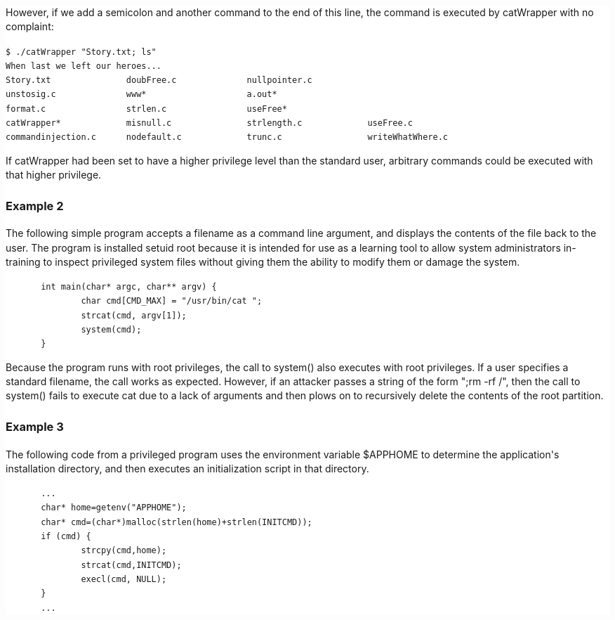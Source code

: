 However, if we add a semicolon and another command to the end of this
line, the command is executed by catWrapper with no complaint:

    $ ./catWrapper "Story.txt; ls"
    When last we left our heroes...
    Story.txt               doubFree.c              nullpointer.c
    unstosig.c              www*                    a.out*
    format.c                strlen.c                useFree*
    catWrapper*             misnull.c               strlength.c             useFree.c
    commandinjection.c      nodefault.c             trunc.c                 writeWhatWhere.c

If catWrapper had been set to have a higher privilege level than the
standard user, arbitrary commands could be executed with that higher
privilege.

### Example 2

The following simple program accepts a filename as a command line
argument, and displays the contents of the file back to the user. The
program is installed setuid root because it is intended for use as a
learning tool to allow system administrators in-training to inspect
privileged system files without giving them the ability to modify them
or damage the system.

```
       int main(char* argc, char** argv) {
               char cmd[CMD_MAX] = "/usr/bin/cat ";
               strcat(cmd, argv[1]);
               system(cmd);
       }
```

Because the program runs with root privileges, the call to system() also
executes with root privileges. If a user specifies a standard filename,
the call works as expected. However, if an attacker passes a string of
the form ";rm -rf /", then the call to system() fails to execute cat due
to a lack of arguments and then plows on to recursively delete the
contents of the root partition.

### Example 3

The following code from a privileged program uses the environment
variable $APPHOME to determine the application's installation directory,
and then executes an initialization script in that directory.

```
       ...
       char* home=getenv("APPHOME");
       char* cmd=(char*)malloc(strlen(home)+strlen(INITCMD));
       if (cmd) {
               strcpy(cmd,home);
               strcat(cmd,INITCMD);
               execl(cmd, NULL);
       }
       ...
```
